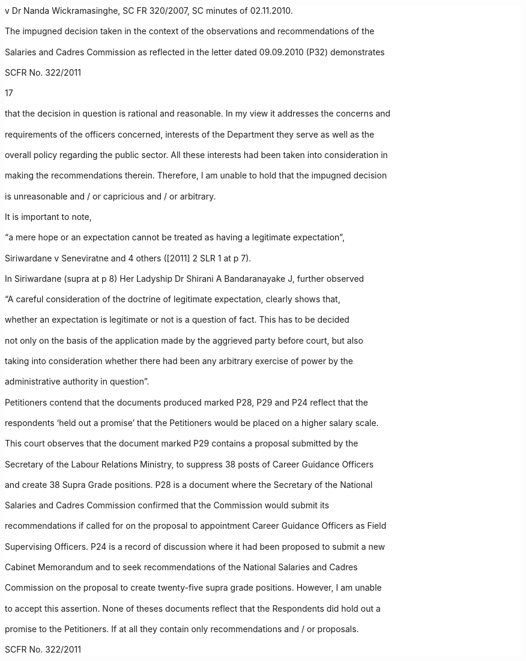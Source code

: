 v Dr Nanda Wickramasinghe, SC FR 320/2007, SC minutes of 02.11.2010.

The impugned decision taken in the context of the observations and recommendations of the

Salaries and Cadres Commission as reflected in the letter dated 09.09.2010 (P32) demonstrates

SCFR No. 322/2011

17

that the decision in question is rational and reasonable. In my view it addresses the concerns and

requirements of the officers concerned, interests of the Department they serve as well as the

overall policy regarding the public sector. All these interests had been taken into consideration in

making the recommendations therein. Therefore, I am unable to hold that the impugned decision

is unreasonable and / or capricious and / or arbitrary.

It is important to note,

“a mere hope or an expectation cannot be treated as having a legitimate expectation”,

Siriwardane v Seneviratne and 4 others ([2011] 2 SLR 1 at p 7).

In Siriwardane (supra at p 8) Her Ladyship Dr Shirani A Bandaranayake J, further observed

“A careful consideration of the doctrine of legitimate expectation, clearly shows that,

whether an expectation is legitimate or not is a question of fact. This has to be decided

not only on the basis of the application made by the aggrieved party before court, but also

taking into consideration whether there had been any arbitrary exercise of power by the

administrative authority in question”.

Petitioners contend that the documents produced marked P28, P29 and P24 reflect that the

respondents ‘held out a promise’ that the Petitioners would be placed on a higher salary scale.

This court observes that the document marked P29 contains a proposal submitted by the

Secretary of the Labour Relations Ministry, to suppress 38 posts of Career Guidance Officers

and create 38 Supra Grade positions. P28 is a document where the Secretary of the National

Salaries and Cadres Commission confirmed that the Commission would submit its

recommendations if called for on the proposal to appointment Career Guidance Officers as Field

Supervising Officers. P24 is a record of discussion where it had been proposed to submit a new

Cabinet Memorandum and to seek recommendations of the National Salaries and Cadres

Commission on the proposal to create twenty-five supra grade positions. However, I am unable

to accept this assertion. None of theses documents reflect that the Respondents did hold out a

promise to the Petitioners. If at all they contain only recommendations and / or proposals.

SCFR No. 322/2011
